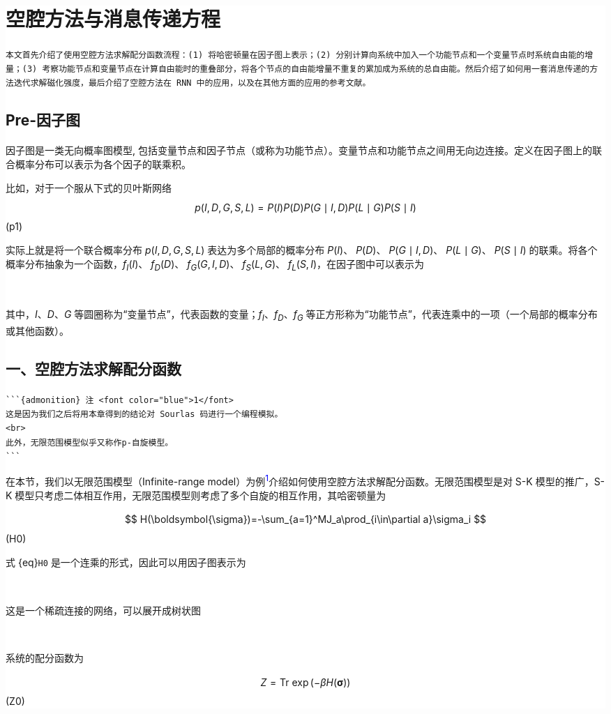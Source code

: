# 空腔方法与消息传递方程

```{admonition} Abstract
本文首先介绍了使用空腔方法求解配分函数流程：(1) 将哈密顿量在因子图上表示；(2) 分别计算向系统中加入一个功能节点和一个变量节点时系统自由能的增量；(3) 考察功能节点和变量节点在计算自由能时的重叠部分，将各个节点的自由能增量不重复的累加成为系统的总自由能。然后介绍了如何用一套消息传递的方法迭代求解磁化强度，最后介绍了空腔方法在 RNN 中的应用，以及在其他方面的应用的参考文献。
```

## Pre-因子图

因子图是一类无向概率图模型, 包括变量节点和因子节点（或称为功能节点）。变量节点和功能节点之间用无向边连接。定义在因子图上的联合概率分布可以表示为各个因子的联乘积。

比如，对于一个服从下式的贝叶斯网络
$$
p(I, D, G, S, L)=P(I) P(D) P(G \mid I, D) P(L \mid G) P(S \mid I)
$$ (p1)

实际上就是将一个联合概率分布 $p(I, D, G, S, L)$ 表达为多个局部的概率分布 $P(I)$、 $P(D)$、 $P(G \mid I, D)$、 $P(L \mid G)$、 $P(S \mid I)$ 的联乘。将各个概率分布抽象为一个函数，$f_I(I)$、 $f_D(D)$、 $f_G(G, I, D)$、 $f_S(L, G)$、 $f_L(S, I)$，在因子图中可以表示为

<p style="text-align:center"><img src="https://user-images.githubusercontent.com/106574511/211964166-c73b162c-dffa-47f2-9557-b4481bbce559.png" alt="" class="bg-primary" width="400px"></p>

其中，$I$、$D$、$G$ 等圆圈称为“变量节点”，代表函数的变量；$f_I$、$f_D$、$f_G$ 等正方形称为“功能节点”，代表连乘中的一项（一个局部的概率分布或其他函数）。


## 一、空腔方法求解配分函数

``````{margin} 
```{admonition} 注 <font color="blue">1</font>
这是因为我们之后将用本章得到的结论对 Sourlas 码进行一个编程模拟。
<br>
此外，无限范围模型似乎又称作p-自旋模型。
```
``````

在本节，我们以无限范围模型（Infinite-range model）为例<sup><font color="blue">1</font></sup>介绍如何使用空腔方法求解配分函数。无限范围模型是对 S-K 模型的推广，S-K 模型只考虑二体相互作用，无限范围模型则考虑了多个自旋的相互作用，其哈密顿量为

$$
H(\boldsymbol{\sigma})=-\sum_{a=1}^MJ_a\prod_{i\in\partial a}\sigma_i
$$ (H0)

式 {eq}`H0` 是一个连乘的形式，因此可以用因子图表示为

<p style="text-align:center"><img src="https://user-images.githubusercontent.com/106574511/211736226-918e1c52-2392-4e1a-9ef8-bb247015186d.png" alt="" class="bg-primary" width="400px"></p>

这是一个稀疏连接的网络，可以展开成树状图

<p style="text-align:center"><img src="https://user-images.githubusercontent.com/106574511/211737170-439e7f40-c215-4ef2-a4cf-82a4b1cf9045.png" alt="" class="bg-primary" width="400px"></p>

系统的配分函数为

$$
Z=\mathrm{Tr~} \exp(-\beta H(\boldsymbol{\sigma}))
$$ (Z0)
